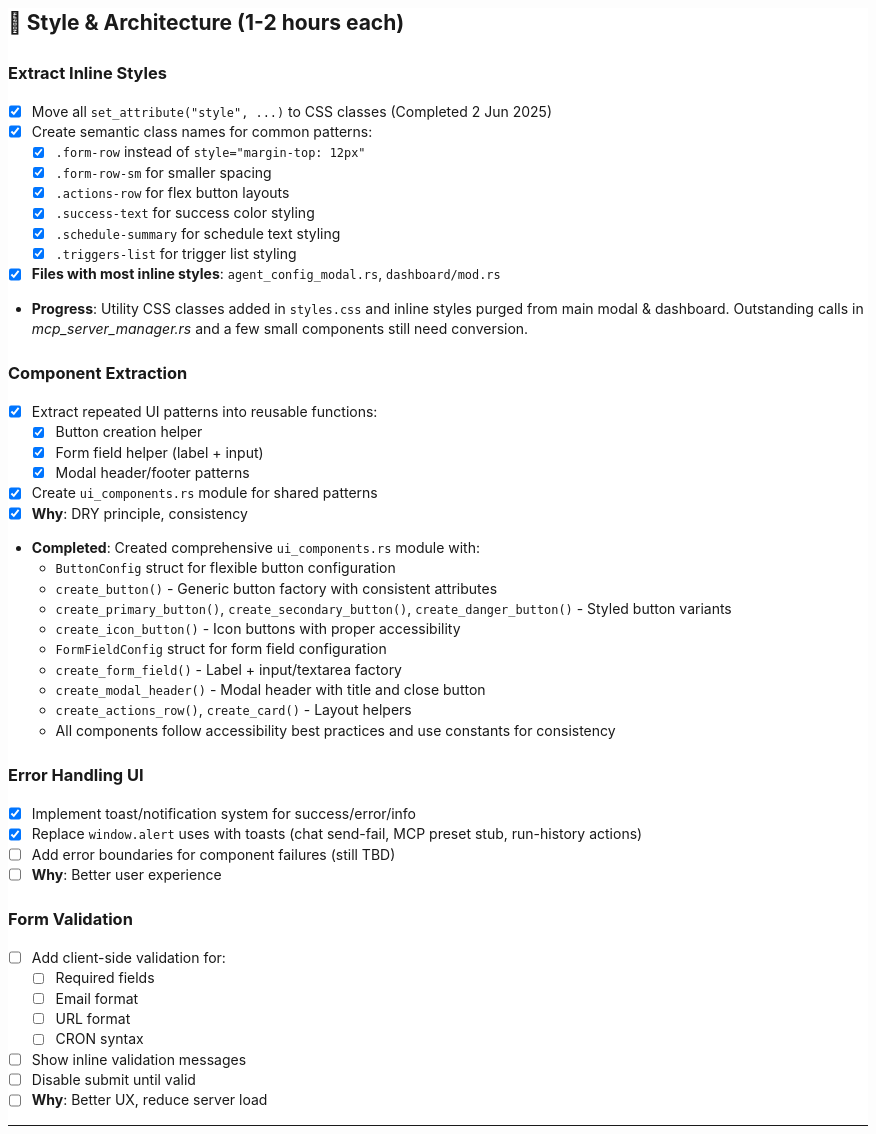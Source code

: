 
## 🎨 Style & Architecture (1-2 hours each)

### Extract Inline Styles
- [x] Move all `set_attribute("style", ...)` to CSS classes (Completed 2 Jun 2025)
- [x] Create semantic class names for common patterns:
  - [x] `.form-row` instead of `style="margin-top: 12px"`
  - [x] `.form-row-sm` for smaller spacing
  - [x] `.actions-row` for flex button layouts
  - [x] `.success-text` for success color styling
  - [x] `.schedule-summary` for schedule text styling
  - [x] `.triggers-list` for trigger list styling
- [x] **Files with most inline styles**: `agent_config_modal.rs`, `dashboard/mod.rs`
- **Progress**: Utility CSS classes added in `styles.css` and inline styles purged from main modal & dashboard. Outstanding calls in *mcp_server_manager.rs* and a few small components still need conversion.

### Component Extraction
- [x] Extract repeated UI patterns into reusable functions:
  - [x] Button creation helper
  - [x] Form field helper (label + input)
  - [x] Modal header/footer patterns
- [x] Create `ui_components.rs` module for shared patterns
- [x] **Why**: DRY principle, consistency
- **Completed**: Created comprehensive `ui_components.rs` module with:
  - `ButtonConfig` struct for flexible button configuration
  - `create_button()` - Generic button factory with consistent attributes
  - `create_primary_button()`, `create_secondary_button()`, `create_danger_button()` - Styled button variants
  - `create_icon_button()` - Icon buttons with proper accessibility
  - `FormFieldConfig` struct for form field configuration
  - `create_form_field()` - Label + input/textarea factory
  - `create_modal_header()` - Modal header with title and close button
  - `create_actions_row()`, `create_card()` - Layout helpers
  - All components follow accessibility best practices and use constants for consistency

### Error Handling UI
- [x] Implement toast/notification system for success/error/info
- [x] Replace `window.alert` uses with toasts (chat send-fail, MCP preset stub, run-history actions)
- [ ] Add error boundaries for component failures (still TBD)
- [ ] **Why**: Better user experience

### Form Validation
- [ ] Add client-side validation for:
  - [ ] Required fields
  - [ ] Email format
  - [ ] URL format
  - [ ] CRON syntax
- [ ] Show inline validation messages
- [ ] Disable submit until valid
- [ ] **Why**: Better UX, reduce server load

---